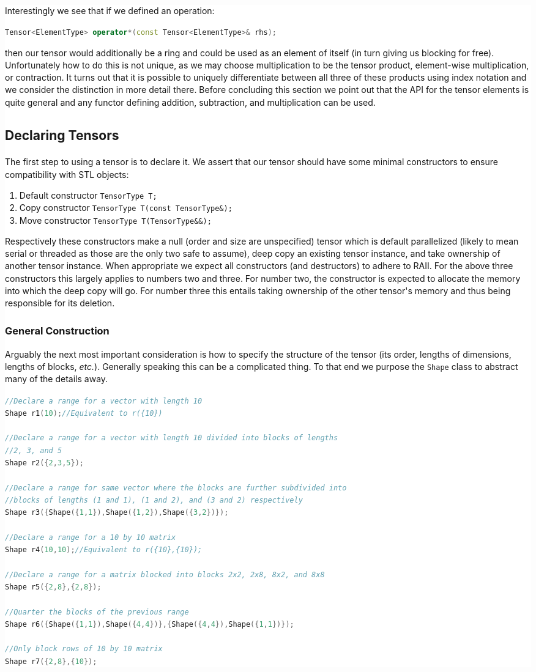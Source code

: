 Interestingly we see that if we defined an operation:

```cpp
Tensor<ElementType> operator*(const Tensor<ElementType>& rhs);
``` 

then our tensor would additionally be a ring and could be used as an element of
itself (in turn giving us blocking for free).  Unfortunately how to do this is 
not unique, as we may choose multiplication to be the tensor product, 
element-wise multiplication, or contraction.  It turns out that it is possible 
to uniquely differentiate between all three of these products using index 
notation and we consider the distinction in more detail there.  Before 
concluding this section we point out that the API for the tensor elements is 
quite general and any functor defining addition, subtraction, and multiplication
can be used.


Declaring Tensors
-----------------

The first step to using a tensor is to declare it.  We assert that our tensor 
should have some minimal constructors to ensure compatibility with STL objects:

1. Default constructor `TensorType T;`
2. Copy constructor `TensorType T(const TensorType&);`
3. Move constructor `TensorType T(TensorType&&);`

Respectively these constructors make a null (order and size are unspecified) 
tensor which is default parallelized (likely to mean serial or threaded as 
those are the only two safe to assume), deep copy an existing tensor instance,
and take ownership of another tensor instance.  When appropriate we expect all 
constructors (and destructors) to adhere to RAII. For the above three 
constructors this largely applies to numbers two and three. For number two, the 
constructor is expected to allocate the memory into which the deep copy will 
go.  For number three this entails taking ownership of the other tensor's 
memory and thus being responsible for its deletion.

### General Construction

Arguably the next most important consideration is how to specify the structure 
of the tensor (its order, lengths of dimensions, lengths of blocks, *etc.*). 
Generally speaking this can be a complicated thing.  To that end we purpose 
the `Shape` class to abstract many of the details away.

```.cpp
//Declare a range for a vector with length 10
Shape r1(10);//Equivalent to r({10})

//Declare a range for a vector with length 10 divided into blocks of lengths
//2, 3, and 5
Shape r2({2,3,5});

//Declare a range for same vector where the blocks are further subdivided into
//blocks of lengths (1 and 1), (1 and 2), and (3 and 2) respectively
Shape r3({Shape({1,1}),Shape({1,2}),Shape({3,2})});
               
//Declare a range for a 10 by 10 matrix
Shape r4(10,10);//Equivalent to r({10},{10});

//Declare a range for a matrix blocked into blocks 2x2, 2x8, 8x2, and 8x8     
Shape r5({2,8},{2,8});

//Quarter the blocks of the previous range
Shape r6({Shape({1,1}),Shape({4,4})},{Shape({4,4}),Shape({1,1})});    

//Only block rows of 10 by 10 matrix
Shape r7({2,8},{10});

```